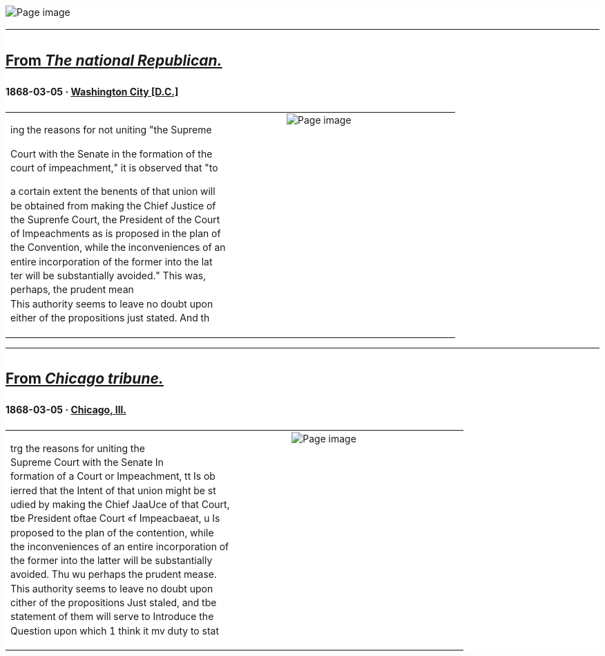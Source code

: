 <img alt="Page image" src="https://tile.loc.gov/image-services/iiif/service:ndnp:dlc:batch_dlc_fairymoss_ver01:data:sn83030313:00271743610:1868030501:0592/pct:58.30324909747292,57.32865867450803,45.83196586806695,24.903867903189322/!600,600/0/default.jpg"/>
</td>
</tr></table>

---

## [From _The national Republican._](https://www.loc.gov/resource/sn86053571/1868-03-05/ed-1/?sp=2)

#### 1868-03-05 &middot; [Washington City [D.C.]](http://dbpedia.org/resource/Washington%2C_D.C.)

<table style="width: 100%;"><tr><td style="width: 50%">

  
ing the reasons for not uniting &quot;the Supreme  
  
Court with the Senate in the formation of the  
court of impeachment,&quot; it is observed that &quot;to  
  
a cortain extent the benents of that union will  
be obtained from making the Chief Justice of  
the Suprenfe Court, the President of the Court  
of Impeachments as is proposed in the plan of  
the Convention, while the inconveniences of an  
entire incorporation of the former into the lat  
ter will be substantially avoided.&quot; This was,  
perhaps, the prudent mean  
This authority seems to leave no doubt upon  
either of the propositions just stated. And th
</td><td style="width: 50%; max-height: 75%; margin: auto; display: block;">
<img alt="Page image" src="https://tile.loc.gov/image-services/iiif/service:ndnp:dlc:batch_dlc_frontier_ver01:data:sn86053571:00237288567:1868030501:0289/pct:80.89233753637245,60.97651882221394,49.5635305528613,18.561311964219158/!600,600/0/default.jpg"/>
</td>
</tr></table>

---

## [From _Chicago tribune._](https://www.loc.gov/resource/sn82014064/1868-03-05/ed-1/?sp=1)

#### 1868-03-05 &middot; [Chicago, Ill.](http://dbpedia.org/resource/Chicago)

<table style="width: 100%;"><tr><td style="width: 50%">

  
trg the reasons for uniting the  
Supreme Court with the Senate In  
formation of a Court or Impeachment, tt Is ob­  
ierred that the Intent of that union might be st­  
udied by making the Chief JaaUce of that Court,  
tbe President oftae Court «f Impeacbaeat, u Is  
proposed to the plan of the contention, while  
the inconveniences of an entire incorporation of  
the former into the latter will be substantially  
avoided. Thu wu perhaps the prudent mease.  
This authority seems to leave no doubt upon  
cither of the propositions Just staled, and tbe  
statement of them will serve to Introduce the  
Question upon which 1 think it mv duty to stat
</td><td style="width: 50%; max-height: 75%; margin: auto; display: block;">
<img alt="Page image" src="https://tile.loc.gov/image-services/iiif/service:ndnp:dlc:batch_dlc_kedzie_ver02:data:sn82014064:no_reel:1868030501:0001/pct:22.845729503519117,83.25404376784016,8.712193266121362,3.90104662226451/!600,600/0/default.jpg"/>
</td>
</tr></table>
